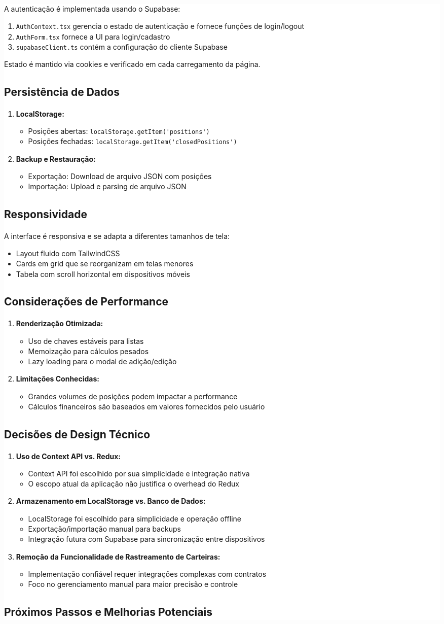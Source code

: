 A autenticação é implementada usando o Supabase:

1. `AuthContext.tsx` gerencia o estado de autenticação e fornece funções de login/logout
2. `AuthForm.tsx` fornece a UI para login/cadastro
3. `supabaseClient.ts` contém a configuração do cliente Supabase

Estado é mantido via cookies e verificado em cada carregamento da página.

## Persistência de Dados

1. **LocalStorage:**
   - Posições abertas: `localStorage.getItem('positions')`
   - Posições fechadas: `localStorage.getItem('closedPositions')`

2. **Backup e Restauração:**
   - Exportação: Download de arquivo JSON com posições
   - Importação: Upload e parsing de arquivo JSON

## Responsividade

A interface é responsiva e se adapta a diferentes tamanhos de tela:
- Layout fluido com TailwindCSS
- Cards em grid que se reorganizam em telas menores
- Tabela com scroll horizontal em dispositivos móveis

## Considerações de Performance

1. **Renderização Otimizada:**
   - Uso de chaves estáveis para listas
   - Memoização para cálculos pesados
   - Lazy loading para o modal de adição/edição

2. **Limitações Conhecidas:**
   - Grandes volumes de posições podem impactar a performance
   - Cálculos financeiros são baseados em valores fornecidos pelo usuário

## Decisões de Design Técnico

1. **Uso de Context API vs. Redux:**
   - Context API foi escolhido por sua simplicidade e integração nativa
   - O escopo atual da aplicação não justifica o overhead do Redux

2. **Armazenamento em LocalStorage vs. Banco de Dados:**
   - LocalStorage foi escolhido para simplicidade e operação offline
   - Exportação/importação manual para backups
   - Integração futura com Supabase para sincronização entre dispositivos

3. **Remoção da Funcionalidade de Rastreamento de Carteiras:**
   - Implementação confiável requer integrações complexas com contratos
   - Foco no gerenciamento manual para maior precisão e controle

## Próximos Passos e Melhorias Potenciais
